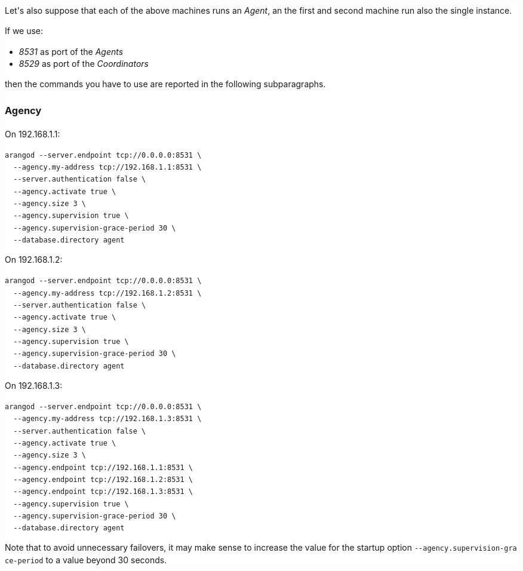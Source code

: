 Let's also suppose that each of the above machines runs an _Agent_, an the first
and second machine run also the single instance.

If we use:

- _8531_ as port of the _Agents_
- _8529_ as port of the _Coordinators_

then the commands you have to use are reported in the following subparagraphs.

### Agency
 
On 192.168.1.1:

```
arangod --server.endpoint tcp://0.0.0.0:8531 \
  --agency.my-address tcp://192.168.1.1:8531 \
  --server.authentication false \
  --agency.activate true \
  --agency.size 3 \
  --agency.supervision true \
  --agency.supervision-grace-period 30 \
  --database.directory agent 
```

On 192.168.1.2:

```
arangod --server.endpoint tcp://0.0.0.0:8531 \
  --agency.my-address tcp://192.168.1.2:8531 \
  --server.authentication false \
  --agency.activate true \
  --agency.size 3 \
  --agency.supervision true \
  --agency.supervision-grace-period 30 \
  --database.directory agent
```

On 192.168.1.3:

```
arangod --server.endpoint tcp://0.0.0.0:8531 \
  --agency.my-address tcp://192.168.1.3:8531 \
  --server.authentication false \
  --agency.activate true \
  --agency.size 3 \
  --agency.endpoint tcp://192.168.1.1:8531 \
  --agency.endpoint tcp://192.168.1.2:8531 \ 
  --agency.endpoint tcp://192.168.1.3:8531 \
  --agency.supervision true \
  --agency.supervision-grace-period 30 \
  --database.directory agent
```

Note that to avoid unnecessary failovers, it may make sense to increase the value for 
the startup option `--agency.supervision-grace-period` to a value beyond 30 seconds.
